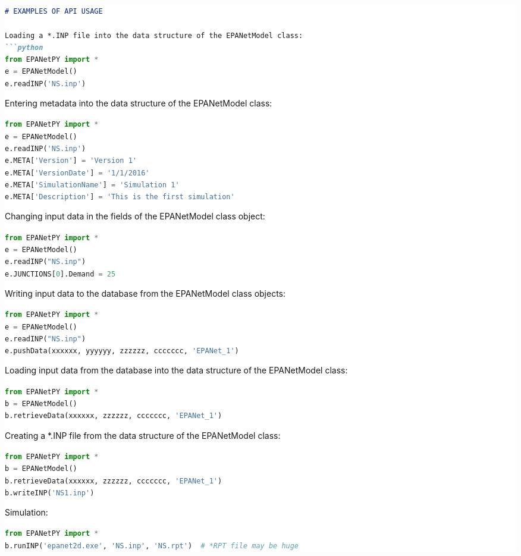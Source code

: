 ```markdown
# EXAMPLES OF API USAGE

Loading a *.INP file into the data structure of the EPANetModel class:
```python
from EPANetPY import *  
e = EPANetModel() 
e.readINP('NS.inp')
```

Entering metadata into the data structure of the EPANetModel class:
```python
from EPANetPY import *  
e = EPANetModel() 
e.readINP('NS.inp') 
e.META['Version'] = 'Version 1' 
e.META['VersionDate'] = '1/1/2016' 
e.META['SimulationName'] = 'Simulation 1' 
e.META['Description'] = 'This is the first simulation'
```

Changing input data in the fields of the EPANetModel class object:
```python
from EPANetPY import *  
e = EPANetModel() 
e.readINP("NS.inp") 
e.JUNCTIONS[0].Demand = 25 
```

Writing input data to the database from the EPANetModel class objects:
```python
from EPANetPY import *  
e = EPANetModel() 
e.readINP("NS.inp") 
e.pushData(xxxxxx, yyyyyy, zzzzzz, ccccccc, 'EPANet_1')
```

Loading input data from the database into the data structure of the EPANetModel class:
```python
from EPANetPY import *  
b = EPANetModel() 
b.retrieveData(xxxxxx, zzzzzz, ccccccc, 'EPANet_1')
```

Creating a *.INP file from the data structure of the EPANetModel class:
```python
from EPANetPY import *  
b = EPANetModel() 
b.retrieveData(xxxxxx, zzzzzz, ccccccc, 'EPANet_1') 
b.writeINP('NS1.inp')
```

Simulation:
```python
from EPANetPY import *  
b.runINP('epanet2d.exe', 'NS.inp', 'NS.rpt')  # *RPT file may be huge
```
